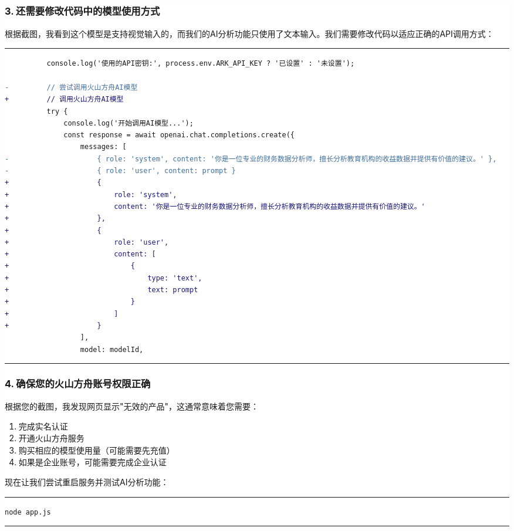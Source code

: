 
### 3. 还需要修改代码中的模型使用方式

根据截图，我看到这个模型是支持视觉输入的，而我们的AI分析功能只使用了文本输入。我们需要修改代码以适应正确的API调用方式：

---

```diff
          console.log('使用的API密钥:', process.env.ARK_API_KEY ? '已设置' : '未设置');
          
-         // 尝试调用火山方舟AI模型
+         // 调用火山方舟AI模型
          try {
              console.log('开始调用AI模型...');
              const response = await openai.chat.completions.create({
                  messages: [
-                     { role: 'system', content: '你是一位专业的财务数据分析师，擅长分析教育机构的收益数据并提供有价值的建议。' },
-                     { role: 'user', content: prompt }
+                     { 
+                         role: 'system', 
+                         content: '你是一位专业的财务数据分析师，擅长分析教育机构的收益数据并提供有价值的建议。' 
+                     },
+                     { 
+                         role: 'user', 
+                         content: [
+                             {
+                                 type: 'text',
+                                 text: prompt
+                             }
+                         ]
+                     }
                  ],
                  model: modelId,
```

---

### 4. 确保您的火山方舟账号权限正确

根据您的截图，我发现网页显示"无效的产品"，这通常意味着您需要：

1. 完成实名认证
2. 开通火山方舟服务
3. 购买相应的模型使用量（可能需要先充值）
4. 如果是企业账号，可能需要完成企业认证

现在让我们尝试重启服务并测试AI分析功能：

---

```bash
node app.js
```

---
